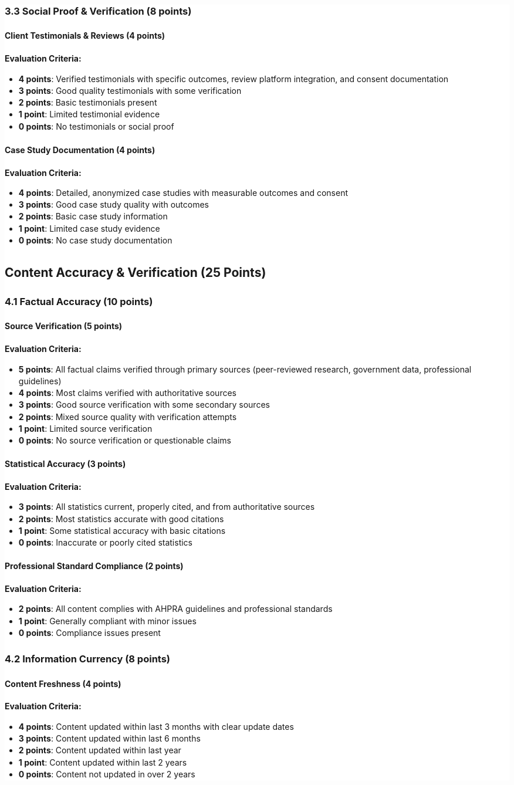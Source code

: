 ### 3.3 Social Proof & Verification (8 points)

#### Client Testimonials & Reviews (4 points)
**Evaluation Criteria:**
- **4 points**: Verified testimonials with specific outcomes, review platform integration, and consent documentation
- **3 points**: Good quality testimonials with some verification
- **2 points**: Basic testimonials present
- **1 point**: Limited testimonial evidence
- **0 points**: No testimonials or social proof

#### Case Study Documentation (4 points)
**Evaluation Criteria:**
- **4 points**: Detailed, anonymized case studies with measurable outcomes and consent
- **3 points**: Good case study quality with outcomes
- **2 points**: Basic case study information
- **1 point**: Limited case study evidence
- **0 points**: No case study documentation

## Content Accuracy & Verification (25 Points)

### 4.1 Factual Accuracy (10 points)

#### Source Verification (5 points)
**Evaluation Criteria:**
- **5 points**: All factual claims verified through primary sources (peer-reviewed research, government data, professional guidelines)
- **4 points**: Most claims verified with authoritative sources
- **3 points**: Good source verification with some secondary sources
- **2 points**: Mixed source quality with verification attempts
- **1 point**: Limited source verification
- **0 points**: No source verification or questionable claims

#### Statistical Accuracy (3 points)
**Evaluation Criteria:**
- **3 points**: All statistics current, properly cited, and from authoritative sources
- **2 points**: Most statistics accurate with good citations
- **1 point**: Some statistical accuracy with basic citations
- **0 points**: Inaccurate or poorly cited statistics

#### Professional Standard Compliance (2 points)
**Evaluation Criteria:**
- **2 points**: All content complies with AHPRA guidelines and professional standards
- **1 point**: Generally compliant with minor issues
- **0 points**: Compliance issues present

### 4.2 Information Currency (8 points)

#### Content Freshness (4 points)
**Evaluation Criteria:**
- **4 points**: Content updated within last 3 months with clear update dates
- **3 points**: Content updated within last 6 months
- **2 points**: Content updated within last year
- **1 point**: Content updated within last 2 years
- **0 points**: Content not updated in over 2 years
